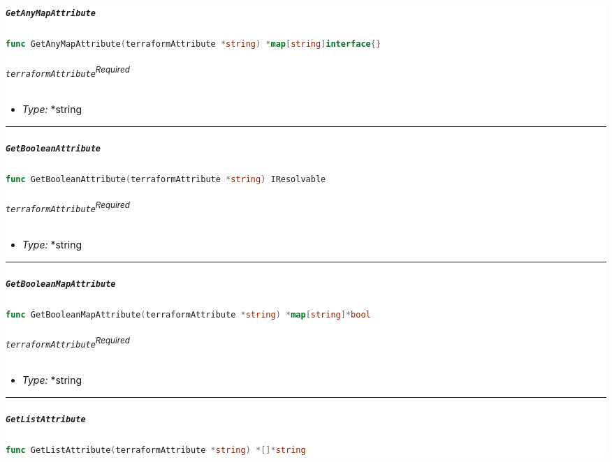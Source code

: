 
##### `GetAnyMapAttribute` <a name="GetAnyMapAttribute" id="@cdktf/provider-aws.vpcIpamPool.VpcIpamPool.getAnyMapAttribute"></a>

```go
func GetAnyMapAttribute(terraformAttribute *string) *map[string]interface{}
```

###### `terraformAttribute`<sup>Required</sup> <a name="terraformAttribute" id="@cdktf/provider-aws.vpcIpamPool.VpcIpamPool.getAnyMapAttribute.parameter.terraformAttribute"></a>

- *Type:* *string

---

##### `GetBooleanAttribute` <a name="GetBooleanAttribute" id="@cdktf/provider-aws.vpcIpamPool.VpcIpamPool.getBooleanAttribute"></a>

```go
func GetBooleanAttribute(terraformAttribute *string) IResolvable
```

###### `terraformAttribute`<sup>Required</sup> <a name="terraformAttribute" id="@cdktf/provider-aws.vpcIpamPool.VpcIpamPool.getBooleanAttribute.parameter.terraformAttribute"></a>

- *Type:* *string

---

##### `GetBooleanMapAttribute` <a name="GetBooleanMapAttribute" id="@cdktf/provider-aws.vpcIpamPool.VpcIpamPool.getBooleanMapAttribute"></a>

```go
func GetBooleanMapAttribute(terraformAttribute *string) *map[string]*bool
```

###### `terraformAttribute`<sup>Required</sup> <a name="terraformAttribute" id="@cdktf/provider-aws.vpcIpamPool.VpcIpamPool.getBooleanMapAttribute.parameter.terraformAttribute"></a>

- *Type:* *string

---

##### `GetListAttribute` <a name="GetListAttribute" id="@cdktf/provider-aws.vpcIpamPool.VpcIpamPool.getListAttribute"></a>

```go
func GetListAttribute(terraformAttribute *string) *[]*string
```
